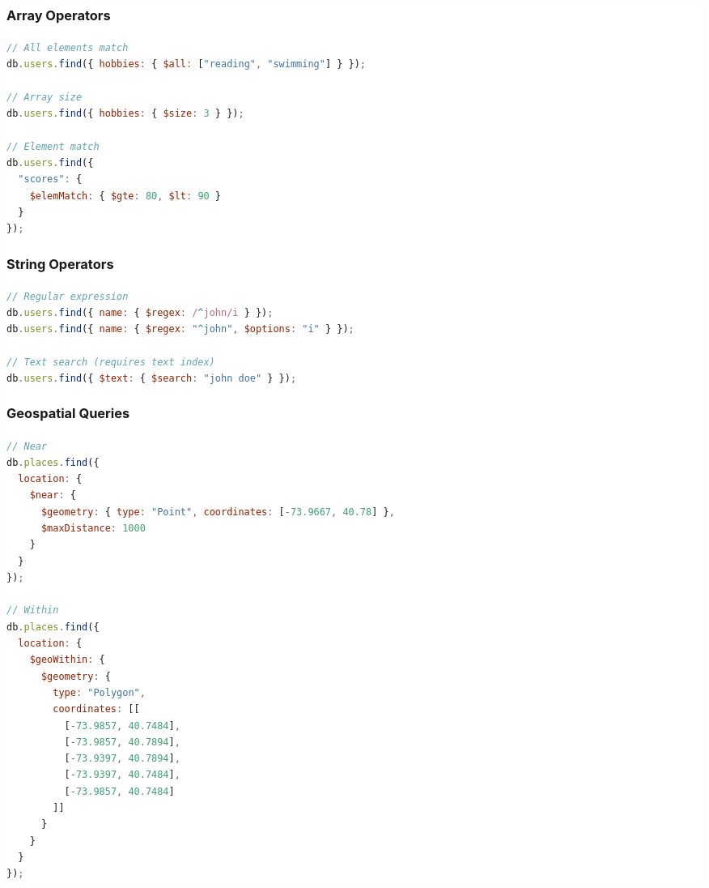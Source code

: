 ### Array Operators
```javascript
// All elements match
db.users.find({ hobbies: { $all: ["reading", "swimming"] } });

// Array size
db.users.find({ hobbies: { $size: 3 } });

// Element match
db.users.find({ 
  "scores": { 
    $elemMatch: { $gte: 80, $lt: 90 } 
  }
});
```

### String Operators
```javascript
// Regular expression
db.users.find({ name: { $regex: /^john/i } });
db.users.find({ name: { $regex: "^john", $options: "i" } });

// Text search (requires text index)
db.users.find({ $text: { $search: "john doe" } });
```

### Geospatial Queries
```javascript
// Near
db.places.find({
  location: {
    $near: {
      $geometry: { type: "Point", coordinates: [-73.9667, 40.78] },
      $maxDistance: 1000
    }
  }
});

// Within
db.places.find({
  location: {
    $geoWithin: {
      $geometry: {
        type: "Polygon",
        coordinates: [[
          [-73.9857, 40.7484],
          [-73.9857, 40.7894],
          [-73.9397, 40.7894],
          [-73.9397, 40.7484],
          [-73.9857, 40.7484]
        ]]
      }
    }
  }
});
```
